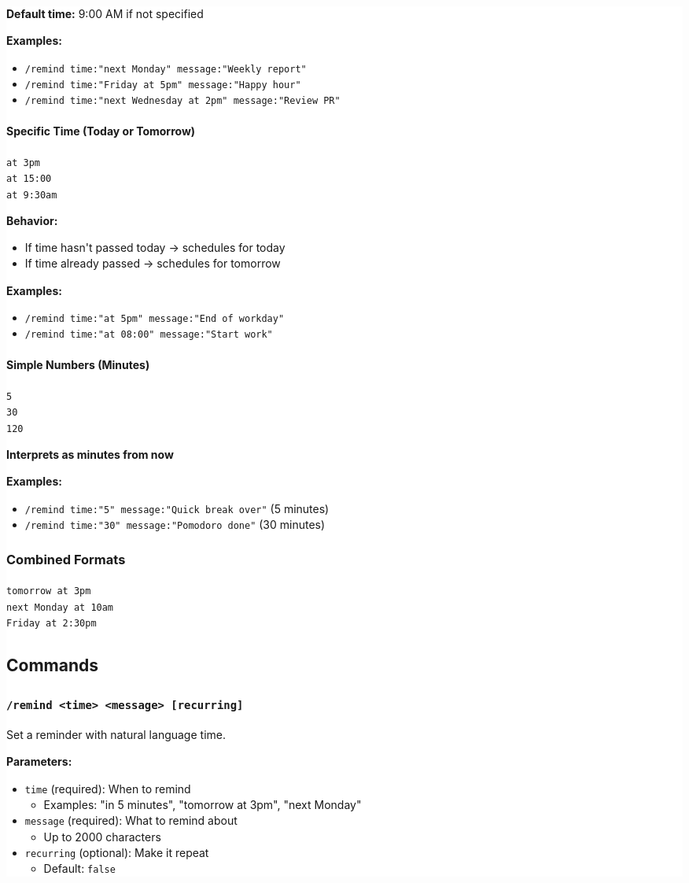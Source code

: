 **Default time:** 9:00 AM if not specified

**Examples:**
- `/remind time:"next Monday" message:"Weekly report"`
- `/remind time:"Friday at 5pm" message:"Happy hour"`
- `/remind time:"next Wednesday at 2pm" message:"Review PR"`

#### Specific Time (Today or Tomorrow)

```
at 3pm
at 15:00
at 9:30am
```

**Behavior:**
- If time hasn't passed today → schedules for today
- If time already passed → schedules for tomorrow

**Examples:**
- `/remind time:"at 5pm" message:"End of workday"`
- `/remind time:"at 08:00" message:"Start work"`

#### Simple Numbers (Minutes)

```
5
30
120
```

**Interprets as minutes from now**

**Examples:**
- `/remind time:"5" message:"Quick break over"` (5 minutes)
- `/remind time:"30" message:"Pomodoro done"` (30 minutes)

### Combined Formats

```
tomorrow at 3pm
next Monday at 10am
Friday at 2:30pm
```

## Commands

### `/remind <time> <message> [recurring]`

Set a reminder with natural language time.

**Parameters:**
- `time` (required): When to remind
  - Examples: "in 5 minutes", "tomorrow at 3pm", "next Monday"
- `message` (required): What to remind about
  - Up to 2000 characters
- `recurring` (optional): Make it repeat
  - Default: `false`
